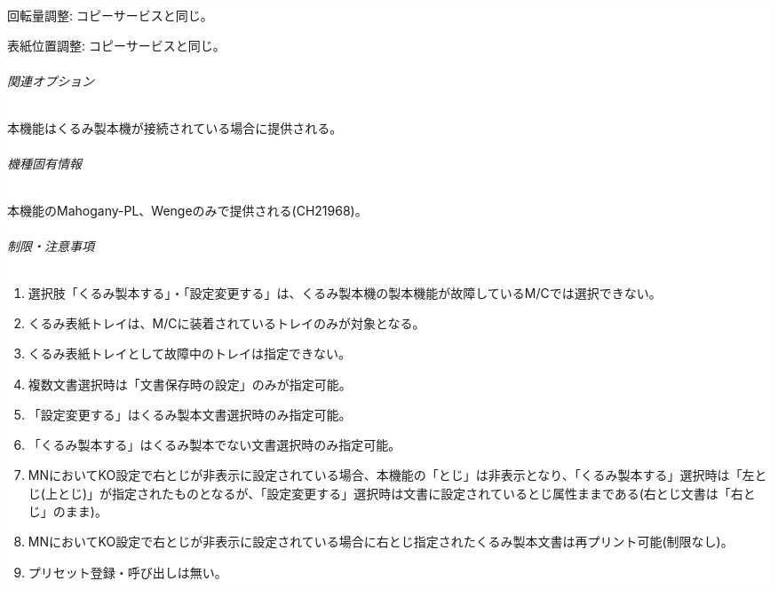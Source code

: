 回転量調整: コピーサービスと同じ。

表紙位置調整: コピーサービスと同じ。

###### 関連オプション

本機能はくるみ製本機が接続されている場合に提供される。

###### 機種固有情報

本機能のMahogany-PL、Wengeのみで提供される(CH21968)。

###### 制限・注意事項

1.  選択肢「くるみ製本する」・「設定変更する」は、くるみ製本機の製本機能が故障しているM/Cでは選択できない。

2.  くるみ表紙トレイは、M/Cに装着されているトレイのみが対象となる。

3.  くるみ表紙トレイとして故障中のトレイは指定できない。

4.  複数文書選択時は「文書保存時の設定」のみが指定可能。

5.  「設定変更する」はくるみ製本文書選択時のみ指定可能。

6.  「くるみ製本する」はくるみ製本でない文書選択時のみ指定可能。

7.  MNにおいてKO設定で右とじが非表示に設定されている場合、本機能の「とじ」は非表示となり、「くるみ製本する」選択時は「左とじ(上とじ)」が指定されたものとなるが、「設定変更する」選択時は文書に設定されているとじ属性ままである(右とじ文書は「右とじ」のまま)。

8.  MNにおいてKO設定で右とじが非表示に設定されている場合に右とじ指定されたくるみ製本文書は再プリント可能(制限なし)。

9.  プリセット登録・呼び出しは無い。